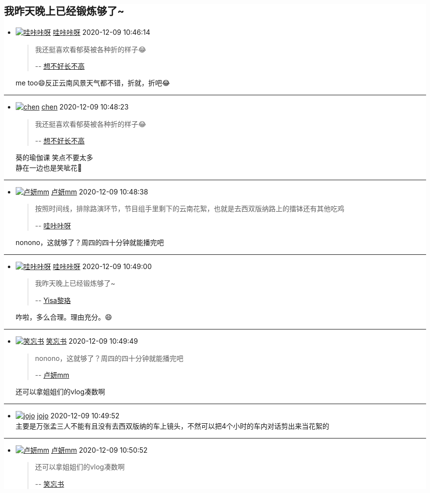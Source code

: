   我昨天晚上已经锻炼够了~  
---
* [![哇咔咔呀](https://img9.doubanio.com/icon/u213342632-5.jpg)](https://www.douban.com/people/213342632/)    [哇咔咔呀](https://www.douban.com/people/213342632/)    2020-12-09 10:46:14  
  >我还挺喜欢看郁葵被各种折的样子😂  
  >
  >-- [想不好长不高](https://www.douban.com/people/4098918/)  
  
  me too😄反正云南风景天气都不错，折就，折吧😂  
---
* [![chen](https://img2.doubanio.com/icon/u179141216-2.jpg)](https://www.douban.com/people/179141216/)    [chen](https://www.douban.com/people/179141216/)    2020-12-09 10:48:23  
  >我还挺喜欢看郁葵被各种折的样子😂  
  >
  >-- [想不好长不高](https://www.douban.com/people/4098918/)  
  
  葵的瑜伽课 笑点不要太多    
  静在一边也是笑呲花🤣  
---
* [![卢妍mm](https://img2.doubanio.com/icon/u80682689-3.jpg)](https://www.douban.com/people/80682689/)    [卢妍mm](https://www.douban.com/people/80682689/)    2020-12-09 10:48:38  
  >按照时间线，排除路演环节，节目组手里剩下的云南花絮，也就是去西双版纳路上的擂钵还有其他吃鸡  
  >
  >-- [哇咔咔呀](https://www.douban.com/people/213342632/)  
  
  nonono，这就够了？周四的四十分钟就能播完吧  
---
* [![哇咔咔呀](https://img9.doubanio.com/icon/u213342632-5.jpg)](https://www.douban.com/people/213342632/)    [哇咔咔呀](https://www.douban.com/people/213342632/)    2020-12-09 10:49:00  
  >我昨天晚上已经锻炼够了~  
  >
  >-- [Yisa黎珞](https://www.douban.com/people/217273308/)  
  
  咋啦，多么合理。理由充分。😄  
---
* [![笑忘书](https://img2.doubanio.com/icon/u40401623-2.jpg)](https://www.douban.com/people/40401623/)    [笑忘书](https://www.douban.com/people/40401623/)    2020-12-09 10:49:49  
  >nonono，这就够了？周四的四十分钟就能播完吧  
  >
  >-- [卢妍mm](https://www.douban.com/people/80682689/)  
  
  还可以拿姐姐们的vlog凑数啊  
---
* [![jojo](https://img1.doubanio.com/icon/user_normal.jpg)](https://www.douban.com/people/169291539/)    [jojo](https://www.douban.com/people/169291539/)    2020-12-09 10:49:52  
  主要是万张孟三人不能有且没有去西双版纳的车上镜头，不然可以把4个小时的车内对话剪出来当花絮的  
---
* [![卢妍mm](https://img2.doubanio.com/icon/u80682689-3.jpg)](https://www.douban.com/people/80682689/)    [卢妍mm](https://www.douban.com/people/80682689/)    2020-12-09 10:50:52  
  >还可以拿姐姐们的vlog凑数啊  
  >
  >-- [笑忘书](https://www.douban.com/people/40401623/)  
  